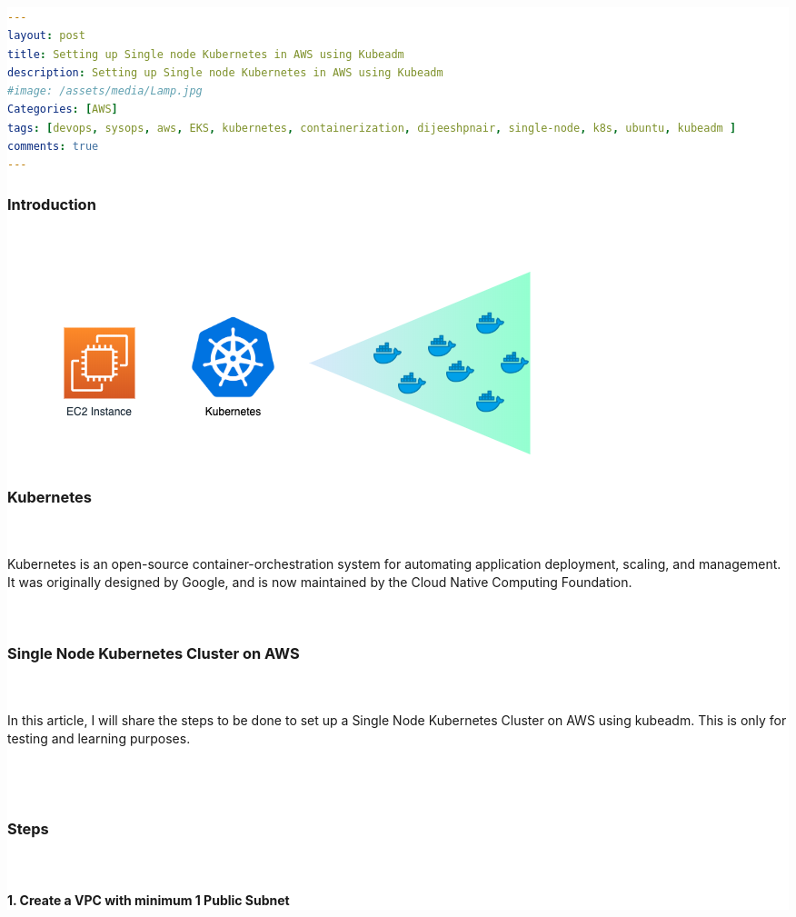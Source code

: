 ```yaml
---
layout: post
title: Setting up Single node Kubernetes in AWS using Kubeadm
description: Setting up Single node Kubernetes in AWS using Kubeadm
#image: /assets/media/Lamp.jpg
Categories: [AWS]
tags: [devops, sysops, aws, EKS, kubernetes, containerization, dijeeshpnair, single-node, k8s, ubuntu, kubeadm ]
comments: true
---
```


### Introduction

<br>

![k8s](assets/media/2020-01-k8s-single-node.png)


### Kubernetes
<br>

Kubernetes is an open-source container-orchestration system for automating application deployment, scaling, and management. It was originally designed by Google, and is now maintained by the Cloud Native Computing Foundation.

<br>

### Single Node Kubernetes Cluster on AWS

<br>

In this article, I will share the steps to be done to set up a Single Node Kubernetes Cluster on AWS using kubeadm.  This is only for testing and learning purposes.

<br> <br>

### Steps

<br>

#### 1. Create a VPC with minimum 1 Public Subnet
